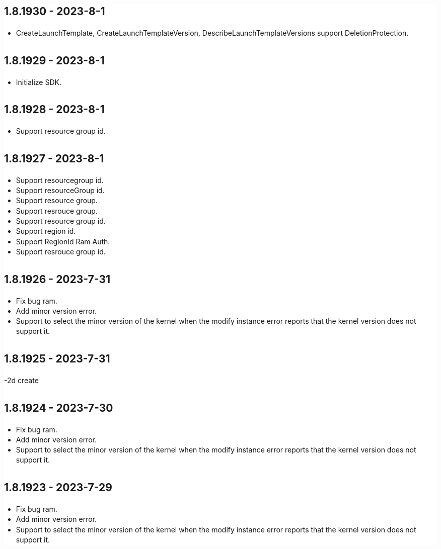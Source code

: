 
## 1.8.1930 - 2023-8-1
- CreateLaunchTemplate, CreateLaunchTemplateVersion, DescribeLaunchTemplateVersions support DeletionProtection.


## 1.8.1929 - 2023-8-1
- Initialize SDK.


## 1.8.1928 - 2023-8-1
- Support resource group id.


## 1.8.1927 - 2023-8-1
- Support resourcegroup id.
- Support resourceGroup id.
- Support resource group.
- Support resrouce group.
- Support resource group id.
- Support region id.
- Support RegionId Ram Auth.
- Support resrouce group id.


## 1.8.1926 - 2023-7-31
- Fix bug ram.
- Add minor version error.
- Support to select the minor version of the kernel when the modify instance error reports that the kernel version does not support it.


## 1.8.1925 - 2023-7-31
-2d create


## 1.8.1924 - 2023-7-30
- Fix bug ram.
- Add minor version error.
- Support to select the minor version of the kernel when the modify instance error reports that the kernel version does not support it.


## 1.8.1923 - 2023-7-29
- Fix bug ram.
- Add minor version error.
- Support to select the minor version of the kernel when the modify instance error reports that the kernel version does not support it.
